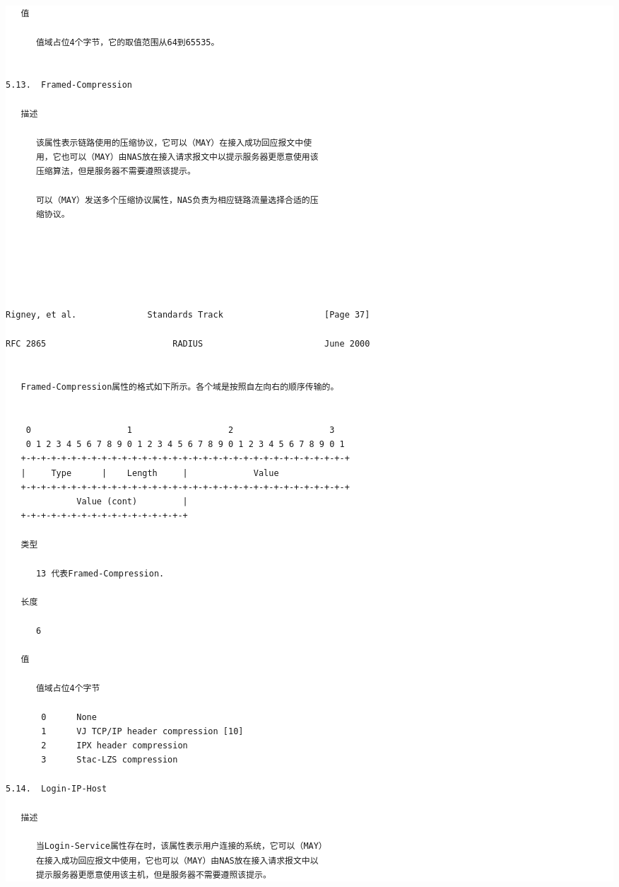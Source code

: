 	   值
	 
	      值域占位4个字节，它的取值范围从64到65535。
	 
	
	5.13.  Framed-Compression
	 
	   描述
	 
	      该属性表示链路使用的压缩协议，它可以（MAY）在接入成功回应报文中使
	      用，它也可以（MAY）由NAS放在接入请求报文中以提示服务器更愿意使用该
	      压缩算法，但是服务器不需要遵照该提示。
	 
	      可以（MAY）发送多个压缩协议属性，NAS负责为相应链路流量选择合适的压
	      缩协议。
	 
	 
	 
	 
	 
	
	Rigney, et al.              Standards Track                    [Page 37]
	
	RFC 2865                         RADIUS                        June 2000
	 
	
	   Framed-Compression属性的格式如下所示。各个域是按照自左向右的顺序传输的。
	 
	
	    0                   1                   2                   3
	    0 1 2 3 4 5 6 7 8 9 0 1 2 3 4 5 6 7 8 9 0 1 2 3 4 5 6 7 8 9 0 1
	   +-+-+-+-+-+-+-+-+-+-+-+-+-+-+-+-+-+-+-+-+-+-+-+-+-+-+-+-+-+-+-+-+
	   |     Type      |    Length     |             Value
	   +-+-+-+-+-+-+-+-+-+-+-+-+-+-+-+-+-+-+-+-+-+-+-+-+-+-+-+-+-+-+-+-+
	              Value (cont)         |
	   +-+-+-+-+-+-+-+-+-+-+-+-+-+-+-+-+
	 
	   类型
	 
	      13 代表Framed-Compression.
	 
	   长度
	 
	      6
	 
	   值
	 
	      值域占位4个字节
	 
	       0      None
	       1      VJ TCP/IP header compression [10]
	       2      IPX header compression
	       3      Stac-LZS compression
	 
	5.14.  Login-IP-Host
	 
	   描述
	 
	      当Login-Service属性存在时，该属性表示用户连接的系统，它可以（MAY）
	      在接入成功回应报文中使用，它也可以（MAY）由NAS放在接入请求报文中以
	      提示服务器更愿意使用该主机，但是服务器不需要遵照该提示。
	 
	 